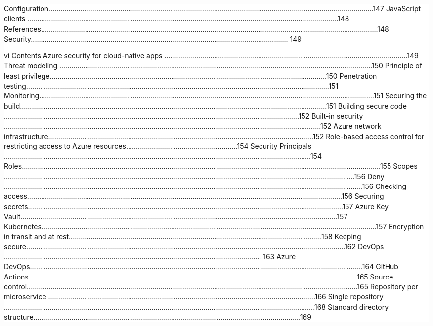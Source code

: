 Configuration...................................................................................................................................................................147
JavaScript clients ............................................................................................................................................................148
References.........................................................................................................................................................................148
Security................................................................................................................................. 149

vi Contents
Azure security for cloud-native apps ..........................................................................................................................149
Threat modeling .............................................................................................................................................................150
Principle of least privilege...........................................................................................................................................150
Penetration testing........................................................................................................................................................151
Monitoring........................................................................................................................................................................151
Securing the build..........................................................................................................................................................151
Building secure code ....................................................................................................................................................152
Built-in security ...............................................................................................................................................................152
Azure network infrastructure.....................................................................................................................................152
Role-based access control for restricting access to Azure resources........................................................154
Security Principals ..........................................................................................................................................................154
Roles....................................................................................................................................................................................155
Scopes ................................................................................................................................................................................156
Deny ....................................................................................................................................................................................156
Checking access..............................................................................................................................................................156
Securing secrets..............................................................................................................................................................157
Azure Key Vault...............................................................................................................................................................157
Kubernetes........................................................................................................................................................................157
Encryption in transit and at rest...............................................................................................................................158
Keeping secure................................................................................................................................................................162
DevOps ................................................................................................................................. 163
Azure DevOps.......................................................................................................................................................................164
GitHub Actions.....................................................................................................................................................................165
Source control......................................................................................................................................................................165
Repository per microservice ......................................................................................................................................166
Single repository ............................................................................................................................................................168
Standard directory structure......................................................................................................................................169